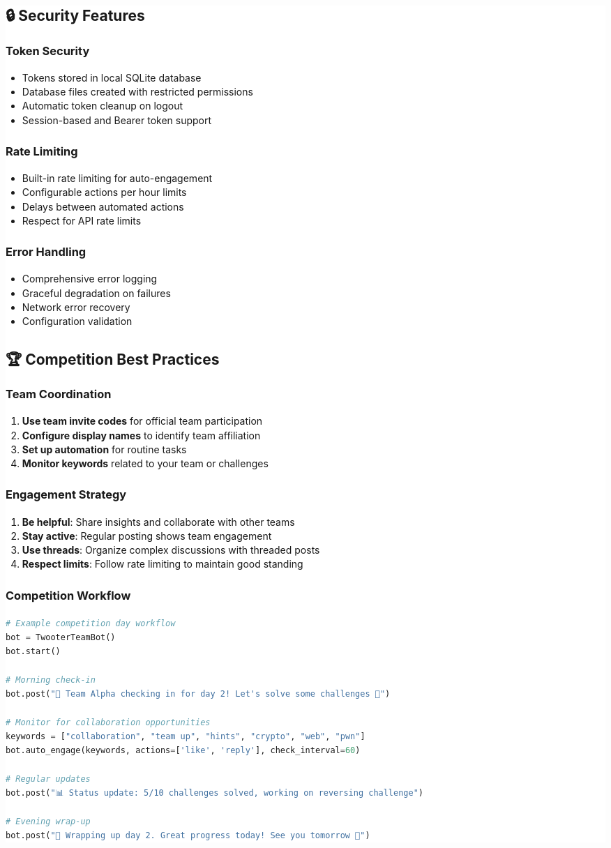 ## 🔒 Security Features

### Token Security
- Tokens stored in local SQLite database
- Database files created with restricted permissions
- Automatic token cleanup on logout
- Session-based and Bearer token support

### Rate Limiting
- Built-in rate limiting for auto-engagement
- Configurable actions per hour limits
- Delays between automated actions
- Respect for API rate limits

### Error Handling
- Comprehensive error logging
- Graceful degradation on failures
- Network error recovery
- Configuration validation

## 🏆 Competition Best Practices

### Team Coordination
1. **Use team invite codes** for official team participation
2. **Configure display names** to identify team affiliation
3. **Set up automation** for routine tasks
4. **Monitor keywords** related to your team or challenges

### Engagement Strategy
1. **Be helpful**: Share insights and collaborate with other teams
2. **Stay active**: Regular posting shows team engagement
3. **Use threads**: Organize complex discussions with threaded posts
4. **Respect limits**: Follow rate limiting to maintain good standing

### Competition Workflow
```python
# Example competition day workflow
bot = TwooterTeamBot()
bot.start()

# Morning check-in
bot.post("🌅 Team Alpha checking in for day 2! Let's solve some challenges 💪")

# Monitor for collaboration opportunities
keywords = ["collaboration", "team up", "hints", "crypto", "web", "pwn"]
bot.auto_engage(keywords, actions=['like', 'reply'], check_interval=60)

# Regular updates
bot.post("📊 Status update: 5/10 challenges solved, working on reversing challenge")

# Evening wrap-up
bot.post("🌙 Wrapping up day 2. Great progress today! See you tomorrow 🚀")
```
